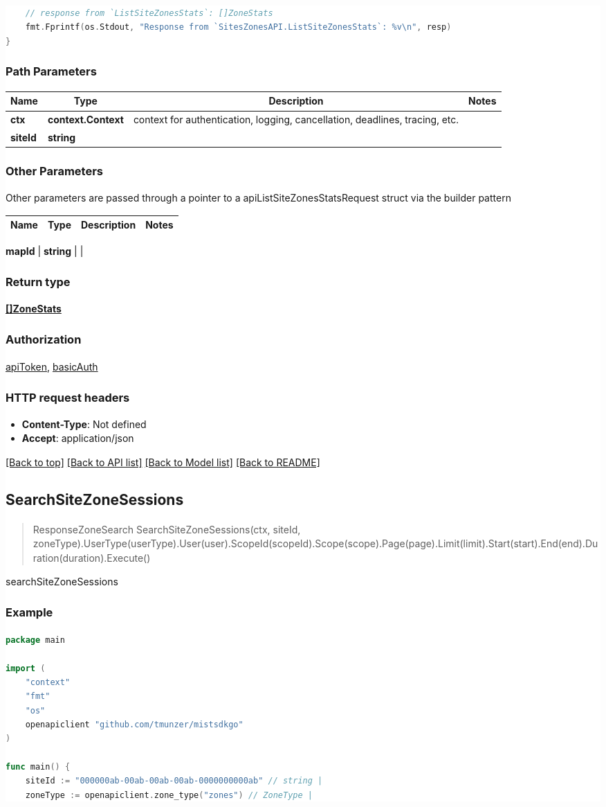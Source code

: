 ```go
	// response from `ListSiteZonesStats`: []ZoneStats
	fmt.Fprintf(os.Stdout, "Response from `SitesZonesAPI.ListSiteZonesStats`: %v\n", resp)
}
```

### Path Parameters


Name | Type | Description  | Notes
------------- | ------------- | ------------- | -------------
**ctx** | **context.Context** | context for authentication, logging, cancellation, deadlines, tracing, etc.
**siteId** | **string** |  | 

### Other Parameters

Other parameters are passed through a pointer to a apiListSiteZonesStatsRequest struct via the builder pattern


Name | Type | Description  | Notes
------------- | ------------- | ------------- | -------------

 **mapId** | **string** |  | 

### Return type

[**[]ZoneStats**](ZoneStats.md)

### Authorization

[apiToken](../README.md#apiToken), [basicAuth](../README.md#basicAuth)

### HTTP request headers

- **Content-Type**: Not defined
- **Accept**: application/json

[[Back to top]](#) [[Back to API list]](../README.md#documentation-for-api-endpoints)
[[Back to Model list]](../README.md#documentation-for-models)
[[Back to README]](../README.md)


## SearchSiteZoneSessions

> ResponseZoneSearch SearchSiteZoneSessions(ctx, siteId, zoneType).UserType(userType).User(user).ScopeId(scopeId).Scope(scope).Page(page).Limit(limit).Start(start).End(end).Duration(duration).Execute()

searchSiteZoneSessions



### Example

```go
package main

import (
	"context"
	"fmt"
	"os"
	openapiclient "github.com/tmunzer/mistsdkgo"
)

func main() {
	siteId := "000000ab-00ab-00ab-00ab-0000000000ab" // string | 
	zoneType := openapiclient.zone_type("zones") // ZoneType | 
```